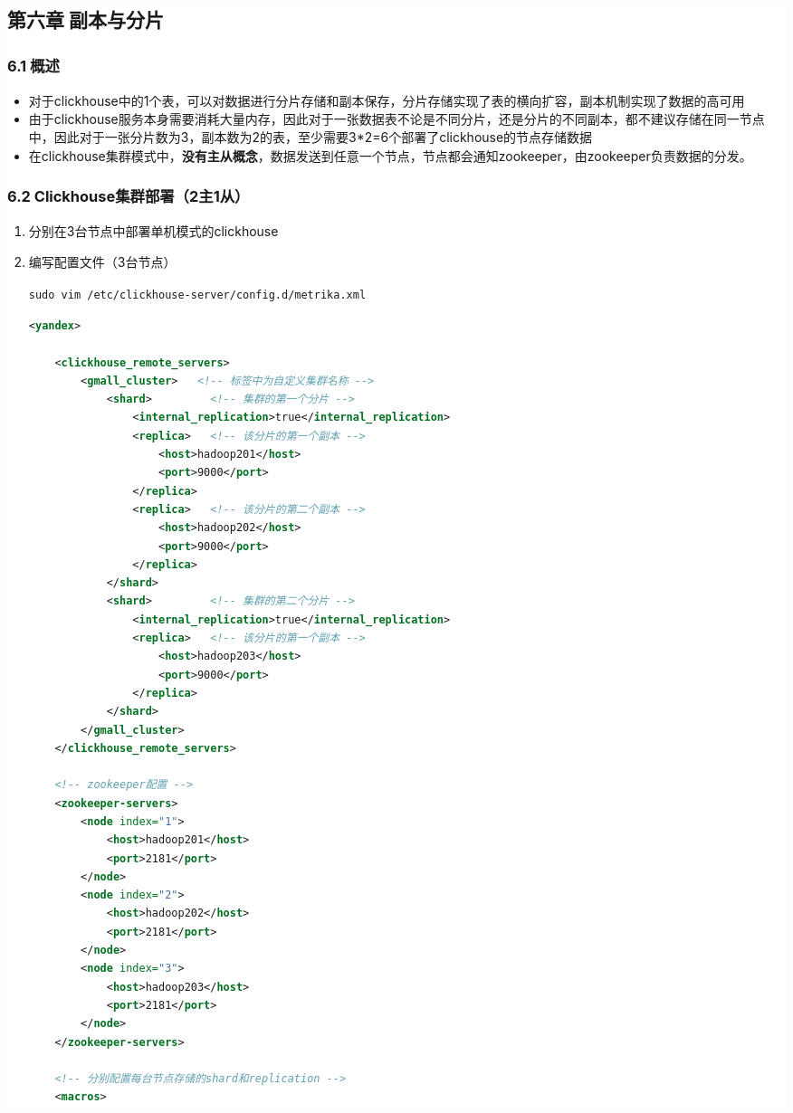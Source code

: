 

## 第六章 副本与分片

### 6.1 概述

- 对于clickhouse中的1个表，可以对数据进行分片存储和副本保存，分片存储实现了表的横向扩容，副本机制实现了数据的高可用
- 由于clickhouse服务本身需要消耗大量内存，因此对于一张数据表不论是不同分片，还是分片的不同副本，都不建议存储在同一节点中，因此对于一张分片数为3，副本数为2的表，至少需要3*2=6个部署了clickhouse的节点存储数据
- 在clickhouse集群模式中，**没有主从概念**，数据发送到任意一个节点，节点都会通知zookeeper，由zookeeper负责数据的分发。



### 6.2 Clickhouse集群部署（2主1从）

1. 分别在3台节点中部署单机模式的clickhouse

2. 编写配置文件（3台节点）

   ```shell
   sudo vim /etc/clickhouse-server/config.d/metrika.xml
   ```

   ```xml
   <yandex>
   
       <clickhouse_remote_servers>
           <gmall_cluster>   <!-- 标签中为自定义集群名称 --> 
               <shard>         <!-- 集群的第一个分片 -->
                   <internal_replication>true</internal_replication>
                   <replica>   <!-- 该分片的第一个副本 -->
                       <host>hadoop201</host>
                       <port>9000</port>
                   </replica>
                   <replica>   <!-- 该分片的第二个副本 -->
                       <host>hadoop202</host>
                       <port>9000</port>
                   </replica>
               </shard>
               <shard>         <!-- 集群的第二个分片 -->
                   <internal_replication>true</internal_replication>
                   <replica>   <!-- 该分片的第一个副本 -->
                       <host>hadoop203</host>
                       <port>9000</port>
                   </replica>
               </shard>
           </gmall_cluster>
       </clickhouse_remote_servers>
   
       <!-- zookeeper配置 --> 
       <zookeeper-servers>
           <node index="1">
               <host>hadoop201</host>
               <port>2181</port>
           </node>
           <node index="2">
               <host>hadoop202</host>
               <port>2181</port>
           </node>
           <node index="3">
               <host>hadoop203</host>
               <port>2181</port>
           </node>
       </zookeeper-servers>
   
       <!-- 分别配置每台节点存储的shard和replication --> 
       <macros>
   ```